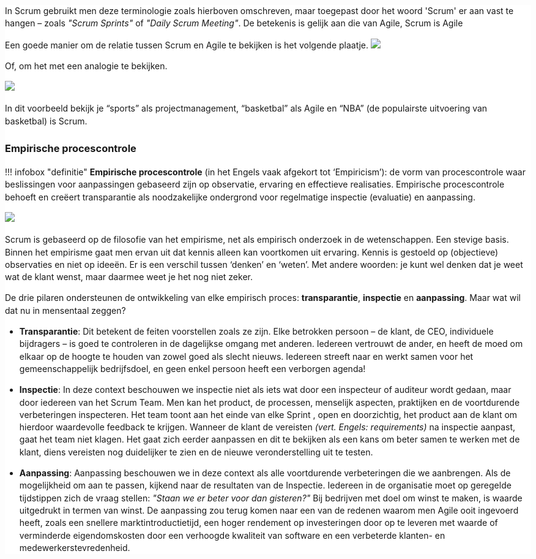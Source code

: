 In Scrum gebruikt men deze terminologie zoals hierboven omschreven, maar toegepast door het woord 'Scrum' er aan vast te hangen – zoals *"Scrum Sprints"* of *"Daily Scrum Meeting"*. De betekenis is gelijk aan die van Agile, Scrum is Agile

Een goede manier om de relatie tussen Scrum en Agile te bekijken is het volgende plaatje.
![](https://i.imgur.com/dX9M7uX.jpg)

Of, om het met een analogie te bekijken.

![](https://i.imgur.com/jwtVfu7.jpg)
[](Agile%20Projectmanagement%5D)

In dit voorbeeld bekijk je “sports” als projectmanagement, “basketbal” als Agile en “NBA” (de populairste uitvoering van basketbal) is Scrum.

### Empirische procescontrole
!!! infobox "definitie"
	**Empirische procescontrole** (in het Engels vaak afgekort tot ‘Empiricism’): de vorm van procescontrole waar beslissingen voor aanpassingen gebaseerd zijn op observatie, ervaring en effectieve realisaties. Empirische procescontrole behoeft en creëert transparantie als noodzakelijke ondergrond voor regelmatige inspectie (evaluatie) en aanpassing. [](Agile%20Projectmanagement%5D)

![](https://i.imgur.com/F5ySO0e.png)
[](Agile%20Projectmanagement%5D)

Scrum is gebaseerd op de filosofie van het empirisme, net als empirisch onderzoek in de wetenschappen. Een stevige basis. Binnen het empirisme gaat men ervan uit dat kennis alleen kan voortkomen uit ervaring. Kennis is gestoeld op (objectieve) observaties en niet op ideeën. Er is een verschil tussen ‘denken’ en ‘weten’. Met andere woorden: je kunt wel denken dat je weet wat de klant wenst, maar daarmee weet je het nog niet zeker.

De drie pilaren ondersteunen de ontwikkeling van elke empirisch proces: **transparantie**, **inspectie** en **aanpassing**. Maar wat wil dat nu in mensentaal zeggen?

- **Transparantie**: Dit betekent de feiten voorstellen zoals ze zijn. Elke betrokken persoon – de klant, de CEO, individuele bijdragers – is goed te controleren in de dagelijkse omgang met anderen. Iedereen vertrouwt de ander, en heeft de moed om elkaar op de hoogte te houden van zowel goed als slecht nieuws. Iedereen streeft naar en werkt samen voor het gemeenschappelijk bedrijfsdoel, en geen enkel persoon heeft een verborgen agenda!

- **Inspectie**: In deze context beschouwen we inspectie niet als iets wat door een inspecteur of auditeur wordt gedaan, maar door iedereen van het Scrum Team. Men kan het product, de processen, menselijk aspecten, praktijken en de voortdurende verbeteringen inspecteren. Het team toont aan het einde van elke Sprint , open en doorzichtig, het product aan de klant om hierdoor waardevolle feedback te krijgen. Wanneer de klant de vereisten *(vert. Engels: requirements)* na inspectie aanpast, gaat het team niet klagen. Het gaat zich eerder aanpassen en dit te bekijken als een kans om beter samen te werken met de klant, diens vereisten nog duidelijker te zien en de nieuwe veronderstelling uit te testen.

- **Aanpassing**: Aanpassing beschouwen we in deze context als alle voortdurende verbeteringen die we aanbrengen. Als de mogelijkheid om aan te passen, kijkend naar de resultaten van de Inspectie. Iedereen in de organisatie moet op geregelde tijdstippen zich de vraag stellen: *"Staan we er beter voor dan gisteren?"* Bij bedrijven met doel om winst te maken, is waarde uitgedrukt in termen van winst. De aanpassing zou terug komen naar een van de redenen waarom men Agile ooit ingevoerd heeft, zoals een snellere marktintroductietijd, een hoger rendement op investeringen door op te leveren met waarde of verminderde eigendomskosten door een verhoogde kwaliteit van software en een verbeterde klanten- en medewerkerstevredenheid.
[](Agile%20Projectmanagement%5D)
